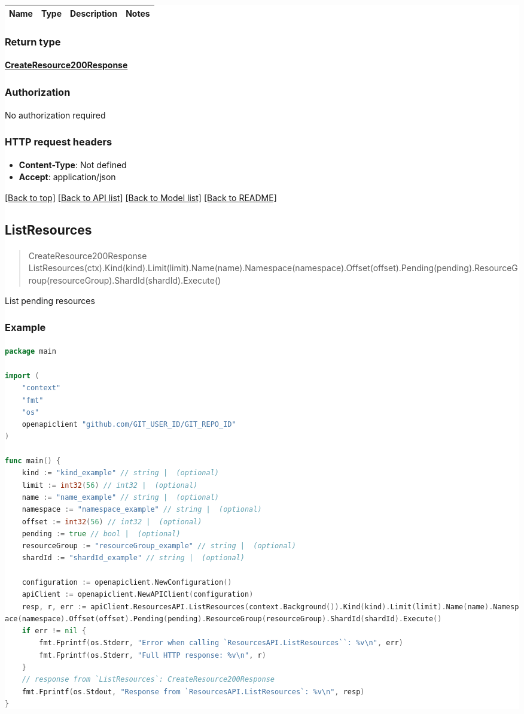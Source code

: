 
Name | Type | Description  | Notes
------------- | ------------- | ------------- | -------------





### Return type

[**CreateResource200Response**](CreateResource200Response.md)

### Authorization

No authorization required

### HTTP request headers

- **Content-Type**: Not defined
- **Accept**: application/json

[[Back to top]](#) [[Back to API list]](../README.md#documentation-for-api-endpoints)
[[Back to Model list]](../README.md#documentation-for-models)
[[Back to README]](../README.md)


## ListResources

> CreateResource200Response ListResources(ctx).Kind(kind).Limit(limit).Name(name).Namespace(namespace).Offset(offset).Pending(pending).ResourceGroup(resourceGroup).ShardId(shardId).Execute()

List pending resources



### Example

```go
package main

import (
	"context"
	"fmt"
	"os"
	openapiclient "github.com/GIT_USER_ID/GIT_REPO_ID"
)

func main() {
	kind := "kind_example" // string |  (optional)
	limit := int32(56) // int32 |  (optional)
	name := "name_example" // string |  (optional)
	namespace := "namespace_example" // string |  (optional)
	offset := int32(56) // int32 |  (optional)
	pending := true // bool |  (optional)
	resourceGroup := "resourceGroup_example" // string |  (optional)
	shardId := "shardId_example" // string |  (optional)

	configuration := openapiclient.NewConfiguration()
	apiClient := openapiclient.NewAPIClient(configuration)
	resp, r, err := apiClient.ResourcesAPI.ListResources(context.Background()).Kind(kind).Limit(limit).Name(name).Namespace(namespace).Offset(offset).Pending(pending).ResourceGroup(resourceGroup).ShardId(shardId).Execute()
	if err != nil {
		fmt.Fprintf(os.Stderr, "Error when calling `ResourcesAPI.ListResources``: %v\n", err)
		fmt.Fprintf(os.Stderr, "Full HTTP response: %v\n", r)
	}
	// response from `ListResources`: CreateResource200Response
	fmt.Fprintf(os.Stdout, "Response from `ResourcesAPI.ListResources`: %v\n", resp)
}
```